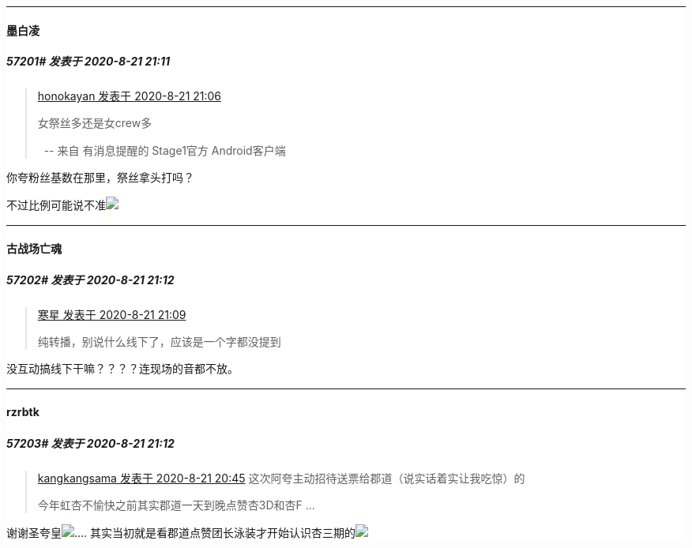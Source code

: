 


-----

####  墨白凌  
##### 57201#       发表于 2020-8-21 21:11



<blockquote><a href="httphttps://bbs.saraba1st.com/2b/forum.php?mod=redirect&amp;goto=findpost&amp;pid=48510304&amp;ptid=1941579" target="_blank">honokayan 发表于 2020-8-21 21:06</a>

女祭丝多还是女crew多


  -- 来自 有消息提醒的 Stage1官方 Android客户端</blockquote>
你夸粉丝基数在那里，祭丝拿头打吗？

不过比例可能说不准<img src="https://static.saraba1st.com/image/smiley/face2017/067.png" referrerpolicy="no-referrer">







-----

####  古战场亡魂  
##### 57202#       发表于 2020-8-21 21:12



<blockquote><a href="httphttps://bbs.saraba1st.com/2b/forum.php?mod=redirect&amp;goto=findpost&amp;pid=48510337&amp;ptid=1941579" target="_blank">寒星 发表于 2020-8-21 21:09</a>

纯转播，别说什么线下了，应该是一个字都没提到</blockquote>
没互动搞线下干嘛？？？？连现场的音都不放。







-----

####  rzrbtk  
##### 57203#       发表于 2020-8-21 21:12



<blockquote><a href="httphttps://bbs.saraba1st.com/2b/forum.php?mod=redirect&amp;goto=findpost&amp;pid=48510105&amp;ptid=1941579" target="_blank">kangkangsama 发表于 2020-8-21 20:45</a>
这次阿夸主动招待送票给郡道（说实话着实让我吃惊）的

今年虹杏不愉快之前其实郡道一天到晚点赞杏3D和杏F ...</blockquote>
谢谢圣夸皇<img src="https://static.saraba1st.com/image/smiley/face2017/138.png" referrerpolicy="no-referrer">....
其实当初就是看郡道点赞团长泳装才开始认识杏三期的<img src="https://static.saraba1st.com/image/smiley/face2017/136.png" referrerpolicy="no-referrer">



